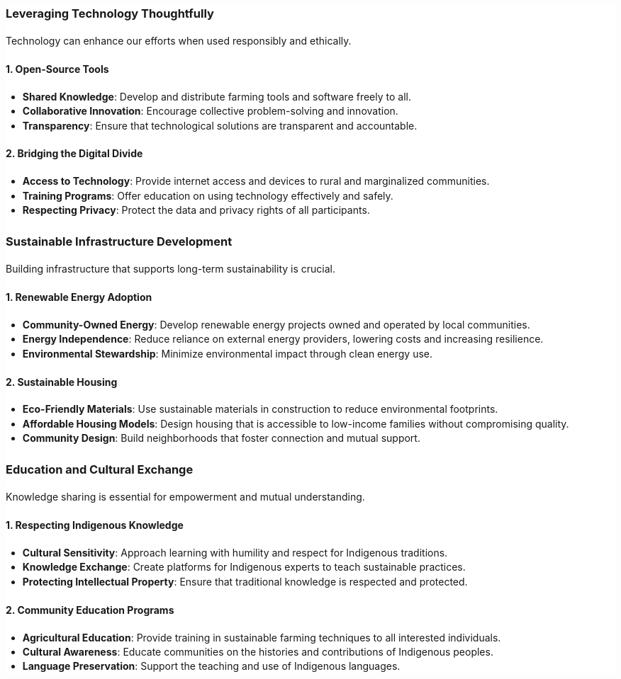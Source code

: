 ### Leveraging Technology Thoughtfully

Technology can enhance our efforts when used responsibly and ethically.

#### 1. Open-Source Tools

- **Shared Knowledge**: Develop and distribute farming tools and software freely to all.
- **Collaborative Innovation**: Encourage collective problem-solving and innovation.
- **Transparency**: Ensure that technological solutions are transparent and accountable.

#### 2. Bridging the Digital Divide

- **Access to Technology**: Provide internet access and devices to rural and marginalized communities.
- **Training Programs**: Offer education on using technology effectively and safely.
- **Respecting Privacy**: Protect the data and privacy rights of all participants.

### Sustainable Infrastructure Development

Building infrastructure that supports long-term sustainability is crucial.

#### 1. Renewable Energy Adoption

- **Community-Owned Energy**: Develop renewable energy projects owned and operated by local communities.
- **Energy Independence**: Reduce reliance on external energy providers, lowering costs and increasing resilience.
- **Environmental Stewardship**: Minimize environmental impact through clean energy use.

#### 2. Sustainable Housing

- **Eco-Friendly Materials**: Use sustainable materials in construction to reduce environmental footprints.
- **Affordable Housing Models**: Design housing that is accessible to low-income families without compromising quality.
- **Community Design**: Build neighborhoods that foster connection and mutual support.

### Education and Cultural Exchange

Knowledge sharing is essential for empowerment and mutual understanding.

#### 1. Respecting Indigenous Knowledge

- **Cultural Sensitivity**: Approach learning with humility and respect for Indigenous traditions.
- **Knowledge Exchange**: Create platforms for Indigenous experts to teach sustainable practices.
- **Protecting Intellectual Property**: Ensure that traditional knowledge is respected and protected.

#### 2. Community Education Programs

- **Agricultural Education**: Provide training in sustainable farming techniques to all interested individuals.
- **Cultural Awareness**: Educate communities on the histories and contributions of Indigenous peoples.
- **Language Preservation**: Support the teaching and use of Indigenous languages.
